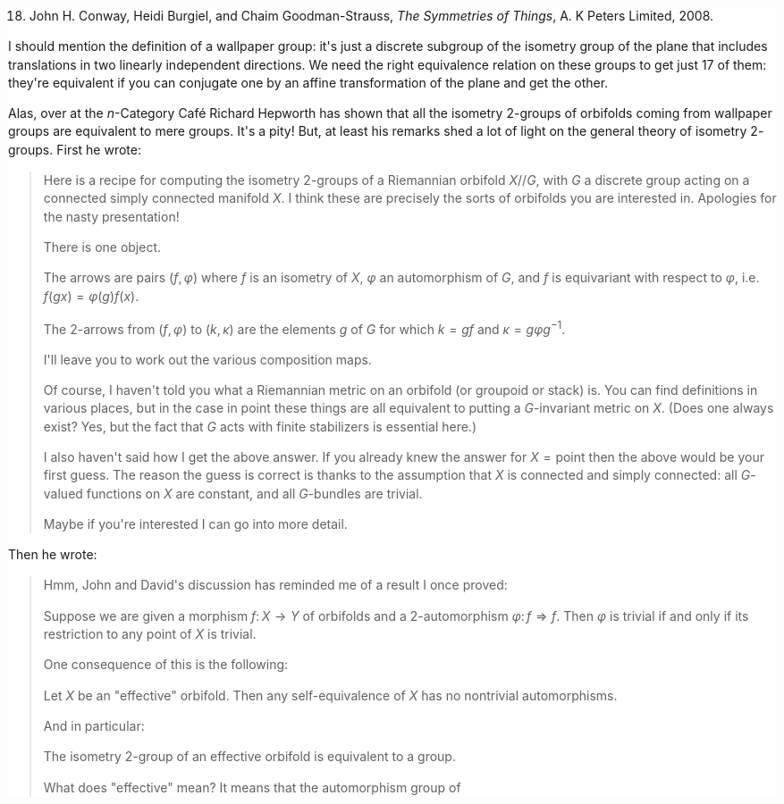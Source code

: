 18) John H. Conway, Heidi Burgiel, and Chaim Goodman-Strauss, _The Symmetries of Things_, A. K Peters Limited, 2008.

I should mention the definition of a wallpaper group: it's just a
discrete subgroup of the isometry group of the plane that includes
translations in two linearly independent directions. We need the right
equivalence relation on these groups to get just 17 of them: they're
equivalent if you can conjugate one by an affine transformation of the
plane and get the other.

Alas, over at the $n$-Category Café Richard Hepworth has shown that all
the isometry $2$-groups of orbifolds coming from wallpaper groups are
equivalent to mere groups. It's a pity! But, at least his remarks shed
a lot of light on the general theory of isometry $2$-groups. First he
wrote:

> Here is a recipe for computing the isometry $2$-groups of a Riemannian
> orbifold $X//G$, with $G$ a discrete group acting on a connected simply
> connected manifold $X$. I think these are precisely the sorts of
> orbifolds you are interested in. Apologies for the nasty presentation!
>
> There is one object.
>
> The arrows are pairs $(f,\varphi)$ where $f$ is an isometry of $X$, $\varphi$ an
> automorphism of $G$, and $f$ is equivariant with respect to $\varphi$,
> i.e. $f(gx) = \varphi(g)f(x)$.
>
> The $2$-arrows from $(f,\varphi)$ to $(k,\kappa)$ are the elements $g$ of $G$ for which
> $k = gf$ and $\kappa = g \varphi g^{-1}$.
>
> I'll leave you to work out the various composition maps.
>
> Of course, I haven't told you what a Riemannian metric on an orbifold
> (or groupoid or stack) is. You can find definitions in various places,
> but in the case in point these things are all equivalent to putting a
> $G$-invariant metric on $X$. (Does one always exist? Yes, but the fact
> that $G$ acts with finite stabilizers is essential here.)
>
> I also haven't said how I get the above answer. If you already knew
> the answer for $X = \mathrm{point}$ then the above would be your first guess. The
> reason the guess is correct is thanks to the assumption that $X$ is
> connected and simply connected: all $G$-valued functions on $X$ are
> constant, and all $G$-bundles are trivial.
>
> Maybe if you're interested I can go into more detail.

Then he wrote:

> Hmm, John and David's discussion has reminded me of a result I once
> proved:
>
> Suppose we are given a morphism $f\colon X \to Y$ of orbifolds and a
> $2$-automorphism $\varphi\colon f \Rightarrow f$. Then $\varphi$ is
> trivial if and only if its restriction to any point of $X$ is trivial.
>
> One consequence of this is the following:
>
> Let $X$ be an "effective" orbifold. Then any self-equivalence of $X$ has
> no nontrivial automorphisms.
>
> And in particular:
>
> The isometry $2$-group of an effective orbifold is equivalent to a
> group.
>
> What does "effective" mean? It means that the automorphism group of
